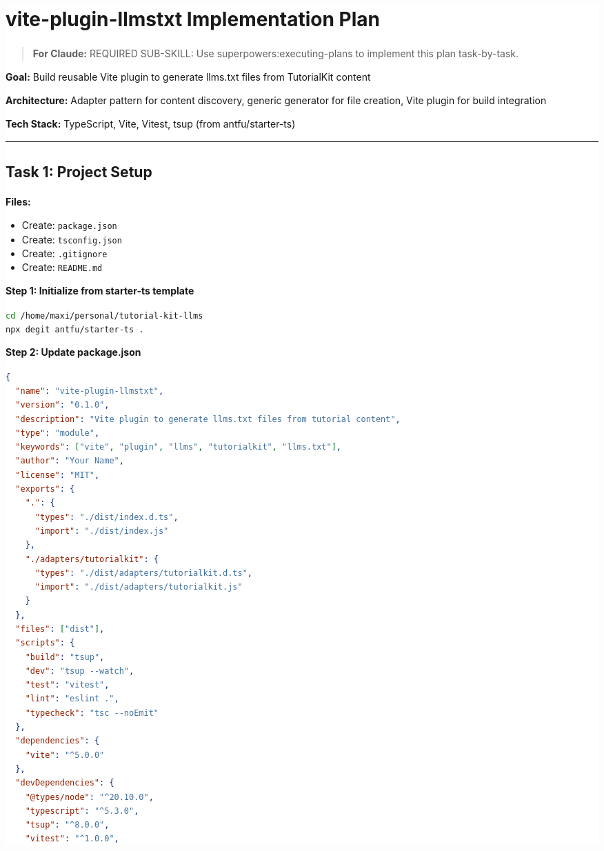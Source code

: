 # vite-plugin-llmstxt Implementation Plan

> **For Claude:** REQUIRED SUB-SKILL: Use superpowers:executing-plans to implement this plan task-by-task.

**Goal:** Build reusable Vite plugin to generate llms.txt files from TutorialKit content

**Architecture:** Adapter pattern for content discovery, generic generator for file creation, Vite plugin for build integration

**Tech Stack:** TypeScript, Vite, Vitest, tsup (from antfu/starter-ts)

---

## Task 1: Project Setup

**Files:**
- Create: `package.json`
- Create: `tsconfig.json`
- Create: `.gitignore`
- Create: `README.md`

**Step 1: Initialize from starter-ts template**

```bash
cd /home/maxi/personal/tutorial-kit-llms
npx degit antfu/starter-ts .
```

**Step 2: Update package.json**

```json
{
  "name": "vite-plugin-llmstxt",
  "version": "0.1.0",
  "description": "Vite plugin to generate llms.txt files from tutorial content",
  "type": "module",
  "keywords": ["vite", "plugin", "llms", "tutorialkit", "llms.txt"],
  "author": "Your Name",
  "license": "MIT",
  "exports": {
    ".": {
      "types": "./dist/index.d.ts",
      "import": "./dist/index.js"
    },
    "./adapters/tutorialkit": {
      "types": "./dist/adapters/tutorialkit.d.ts",
      "import": "./dist/adapters/tutorialkit.js"
    }
  },
  "files": ["dist"],
  "scripts": {
    "build": "tsup",
    "dev": "tsup --watch",
    "test": "vitest",
    "lint": "eslint .",
    "typecheck": "tsc --noEmit"
  },
  "dependencies": {
    "vite": "^5.0.0"
  },
  "devDependencies": {
    "@types/node": "^20.10.0",
    "typescript": "^5.3.0",
    "tsup": "^8.0.0",
    "vitest": "^1.0.0",
```